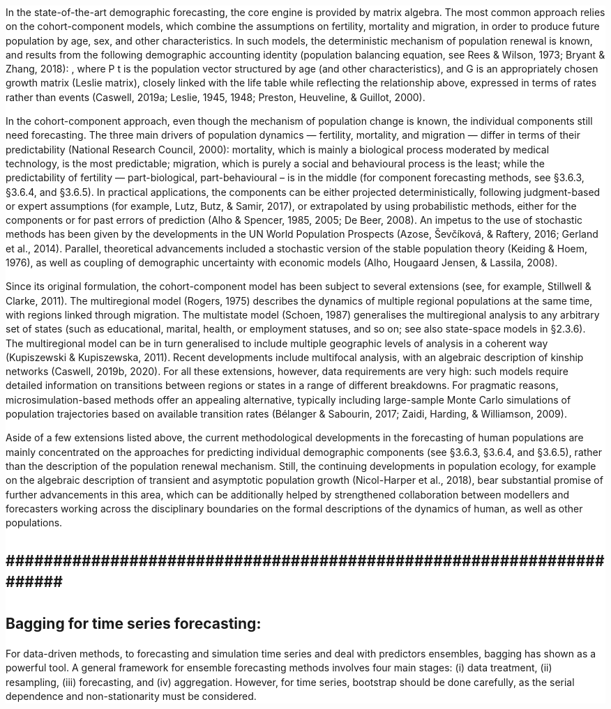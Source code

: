 In the state-of-the-art demographic forecasting, the core engine is provided by matrix algebra. The most common approach relies on the cohort-component models, which combine the assumptions on fertility, mortality and migration, in order to produce future population by age, sex, and other characteristics. In such models, the deterministic mechanism of population renewal is known, and results from the following demographic accounting identity (population balancing equation, see Rees & Wilson, 1973; Bryant & Zhang, 2018):
 , where  P t is the population vector structured by age (and other characteristics), and G is an appropriately chosen growth matrix (Leslie matrix), closely linked with the life table while reflecting the relationship above, expressed in terms of rates rather than events (Caswell, 2019a; Leslie, 1945, 1948; Preston, Heuveline, & Guillot, 2000).

In the cohort-component approach, even though the mechanism of population change is known, the individual components still need forecasting. The three main drivers of population dynamics — fertility, mortality, and migration — differ in terms of their predictability (National Research Council, 2000): mortality, which is mainly a biological process moderated by medical technology, is the most predictable; migration, which is purely a social and behavioural process is the least; while the predictability of fertility — part-biological, part-behavioural – is in the middle (for component forecasting methods, see §3.6.3, §3.6.4, and §3.6.5). In practical applications, the components can be either projected deterministically, following judgment-based or expert assumptions (for example, Lutz, Butz, & Samir, 2017), or extrapolated by using probabilistic methods, either for the components or for past errors of prediction (Alho & Spencer, 1985, 2005; De Beer, 2008). An impetus to the use of stochastic methods has been given by the developments in the UN World Population Prospects (Azose, Ševčı́ková, & Raftery, 2016; Gerland et al., 2014). Parallel, theoretical advancements included a stochastic version of the stable population theory (Keiding & Hoem, 1976), as well as coupling of demographic uncertainty with economic models (Alho, Hougaard Jensen, & Lassila, 2008).

Since its original formulation, the cohort-component model has been subject to several extensions (see, for example, Stillwell & Clarke, 2011). The multiregional model (Rogers, 1975) describes the dynamics of multiple regional populations at the same time, with regions linked through migration. The multistate model (Schoen, 1987) generalises the multiregional analysis to any arbitrary set of states (such as educational, marital, health, or employment statuses, and so on; see also state-space models in §2.3.6). The multiregional model can be in turn generalised to include multiple geographic levels of analysis in a coherent way (Kupiszewski & Kupiszewska, 2011). Recent developments include multifocal analysis, with an algebraic description of kinship networks (Caswell, 2019b, 2020). For all these extensions, however, data requirements are very high: such models require detailed information on transitions between regions or states in a range of different breakdowns. For pragmatic reasons, microsimulation-based methods offer an appealing alternative, typically including large-sample Monte Carlo simulations of population trajectories based on available transition rates (Bélanger & Sabourin, 2017; Zaidi, Harding, & Williamson, 2009).

Aside of a few extensions listed above, the current methodological developments in the forecasting of human populations are mainly concentrated on the approaches for predicting individual demographic components (see §3.6.3, §3.6.4, and §3.6.5), rather than the description of the population renewal mechanism. Still, the continuing developments in population ecology, for example on the algebraic description of transient and asymptotic population growth (Nicol-Harper et al., 2018), bear substantial promise of further advancements in this area, which can be additionally helped by strengthened collaboration between modellers and forecasters working across the disciplinary boundaries on the formal descriptions of the dynamics of human, as well as other populations.


## ##################################################################### ##
## Bagging for time series forecasting:
For data-driven methods, to forecasting and simulation time series and deal with predictors ensembles, bagging has shown as a powerful tool.
A general framework for ensemble forecasting methods involves four main stages: (i) data treatment, (ii) resampling, (iii) forecasting, and (iv) aggregation. However, for time series, bootstrap should be done carefully, as the serial dependence and non-stationarity must be considered.
